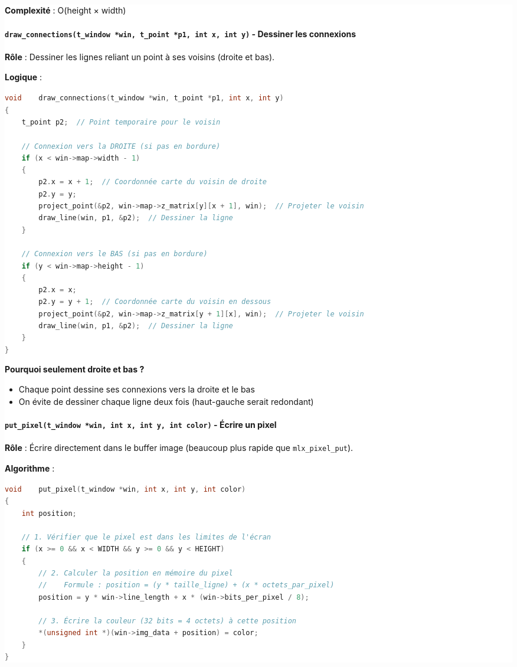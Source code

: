 **Complexité** : O(height × width)

#### `draw_connections(t_window *win, t_point *p1, int x, int y)` - Dessiner les connexions

**Rôle** : Dessiner les lignes reliant un point à ses voisins (droite et bas).

**Logique** :

```c
void	draw_connections(t_window *win, t_point *p1, int x, int y)
{
	t_point	p2;  // Point temporaire pour le voisin

	// Connexion vers la DROITE (si pas en bordure)
	if (x < win->map->width - 1)
	{
		p2.x = x + 1;  // Coordonnée carte du voisin de droite
		p2.y = y;
		project_point(&p2, win->map->z_matrix[y][x + 1], win);  // Projeter le voisin
		draw_line(win, p1, &p2);  // Dessiner la ligne
	}
	
	// Connexion vers le BAS (si pas en bordure)
	if (y < win->map->height - 1)
	{
		p2.x = x;
		p2.y = y + 1;  // Coordonnée carte du voisin en dessous
		project_point(&p2, win->map->z_matrix[y + 1][x], win);  // Projeter le voisin
		draw_line(win, p1, &p2);  // Dessiner la ligne
	}
}
```

**Pourquoi seulement droite et bas ?**

- Chaque point dessine ses connexions vers la droite et le bas
- On évite de dessiner chaque ligne deux fois (haut-gauche serait redondant)

#### `put_pixel(t_window *win, int x, int y, int color)` - Écrire un pixel

**Rôle** : Écrire directement dans le buffer image (beaucoup plus rapide que `mlx_pixel_put`).

**Algorithme** :

```c
void	put_pixel(t_window *win, int x, int y, int color)
{
	int	position;

	// 1. Vérifier que le pixel est dans les limites de l'écran
	if (x >= 0 && x < WIDTH && y >= 0 && y < HEIGHT)
	{
		// 2. Calculer la position en mémoire du pixel
		//    Formule : position = (y * taille_ligne) + (x * octets_par_pixel)
		position = y * win->line_length + x * (win->bits_per_pixel / 8);
		
		// 3. Écrire la couleur (32 bits = 4 octets) à cette position
		*(unsigned int *)(win->img_data + position) = color;
	}
}
```
